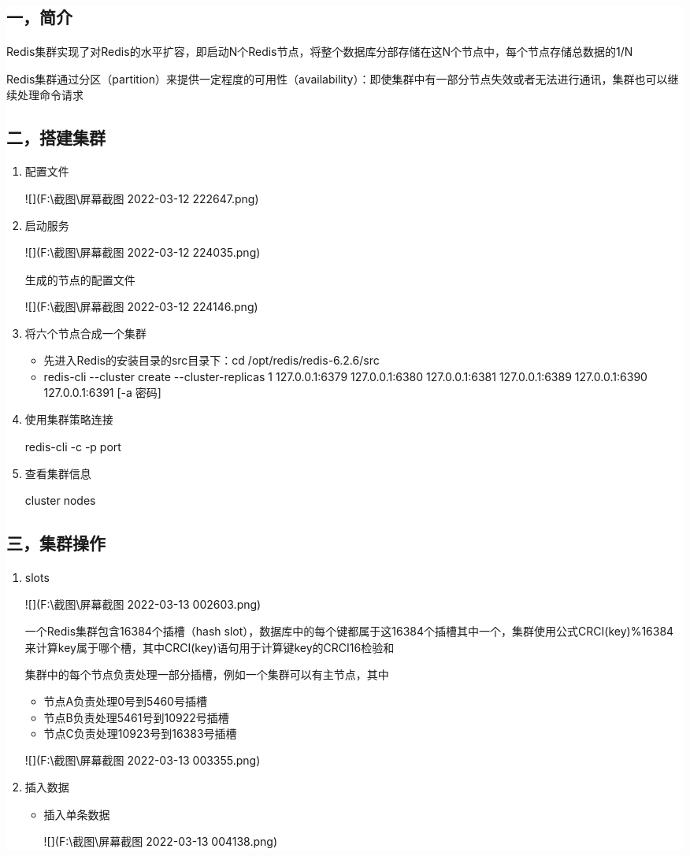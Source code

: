 ## 一，简介

Redis集群实现了对Redis的水平扩容，即启动N个Redis节点，将整个数据库分部存储在这N个节点中，每个节点存储总数据的1/N

Redis集群通过分区（partition）来提供一定程度的可用性（availability）：即使集群中有一部分节点失效或者无法进行通讯，集群也可以继续处理命令请求

## 二，搭建集群

1. 配置文件

   ![](F:\截图\屏幕截图 2022-03-12 222647.png)

2. 启动服务

   ![](F:\截图\屏幕截图 2022-03-12 224035.png)

   生成的节点的配置文件

   ![](F:\截图\屏幕截图 2022-03-12 224146.png)

3. 将六个节点合成一个集群

   - 先进入Redis的安装目录的src目录下：cd /opt/redis/redis-6.2.6/src
   - redis-cli --cluster create --cluster-replicas 1 127.0.0.1:6379 127.0.0.1:6380 127.0.0.1:6381 127.0.0.1:6389 127.0.0.1:6390 127.0.0.1:6391 [-a 密码]

4. 使用集群策略连接

   redis-cli -c -p port

5. 查看集群信息

   cluster nodes

## 三，集群操作

1. slots

   ![](F:\截图\屏幕截图 2022-03-13 002603.png)

   一个Redis集群包含16384个插槽（hash slot），数据库中的每个键都属于这16384个插槽其中一个，集群使用公式CRCI(key)%16384来计算key属于哪个槽，其中CRCI(key)语句用于计算键key的CRCI16检验和

   集群中的每个节点负责处理一部分插槽，例如一个集群可以有主节点，其中

   - 节点A负责处理0号到5460号插槽
   - 节点B负责处理5461号到10922号插槽
   - 节点C负责处理10923号到16383号插槽

   ![](F:\截图\屏幕截图 2022-03-13 003355.png)

2. 插入数据

   - 插入单条数据

     ![](F:\截图\屏幕截图 2022-03-13 004138.png)
